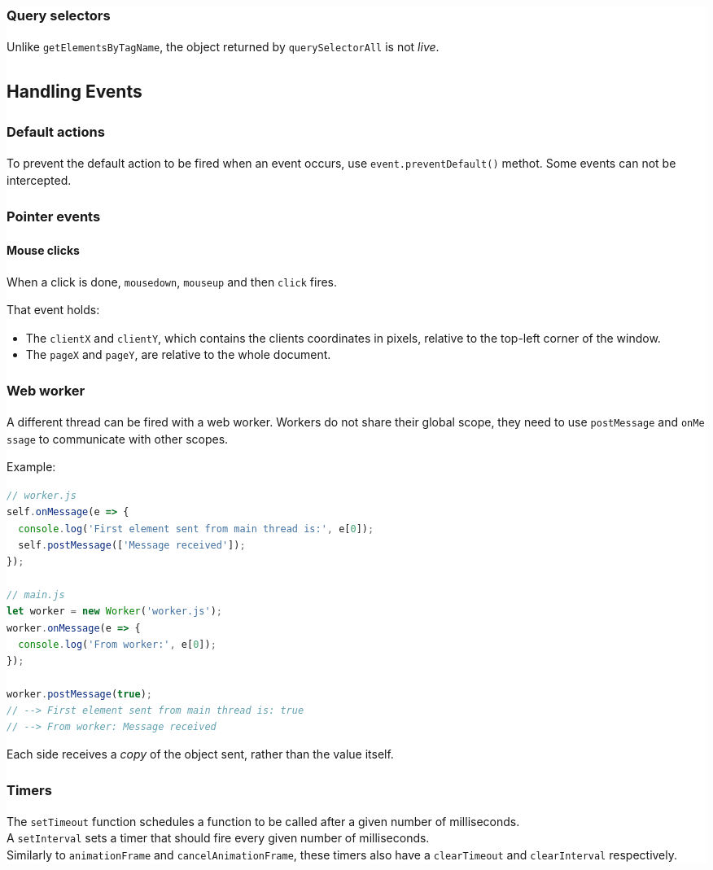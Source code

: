 ### Query selectors

Unlike `getElementsByTagName`, the object returned by `querySelectorAll` is not _live_.

## Handling Events

### Default actions

To prevent the default action to be fired when an event occurs, use `event.preventDefault()` methot. Some events can not be intercepted.

### Pointer events

#### Mouse clicks

When a click is done, `mousedown`, `mouseup` and then `click` fires.

That event holds:

* The `clientX` and `clientY`, which contains the clients coordinates in pixels, relative to the top-left corner of the window.
* The `pageX` and `pageY`, are relative to the whole document.

### Web worker

A different thread can be fired with a web worker. Workers do not share their global scope, they need to use `postMessage` and `onMessage` to communicate with other scopes.

Example:

```javascript
// worker.js
self.onMessage(e => {
  console.log('First element sent from main thread is:', e[0]);
  self.postMessage(['Message received']);
});

// main.js
let worker = new Worker('worker.js');
worker.onMessage(e => {
  console.log('From worker:', e[0]);
});

worker.postMessage(true);
// --> First element sent from main thread is: true
// --> From worker: Message received
```

Each side receives a _copy_ of the object sent, rather than the value itself.

### Timers

The `setTimeout` function schedules a function to be called after a given number of milliseconds.  
A `setInterval` sets a timer that should fire every given number of milliseconds.  
Similarly to `animationFrame` and `cancelAnimationFrame`, these timers also have a `clearTimeout` and `clearInterval` respectively.

